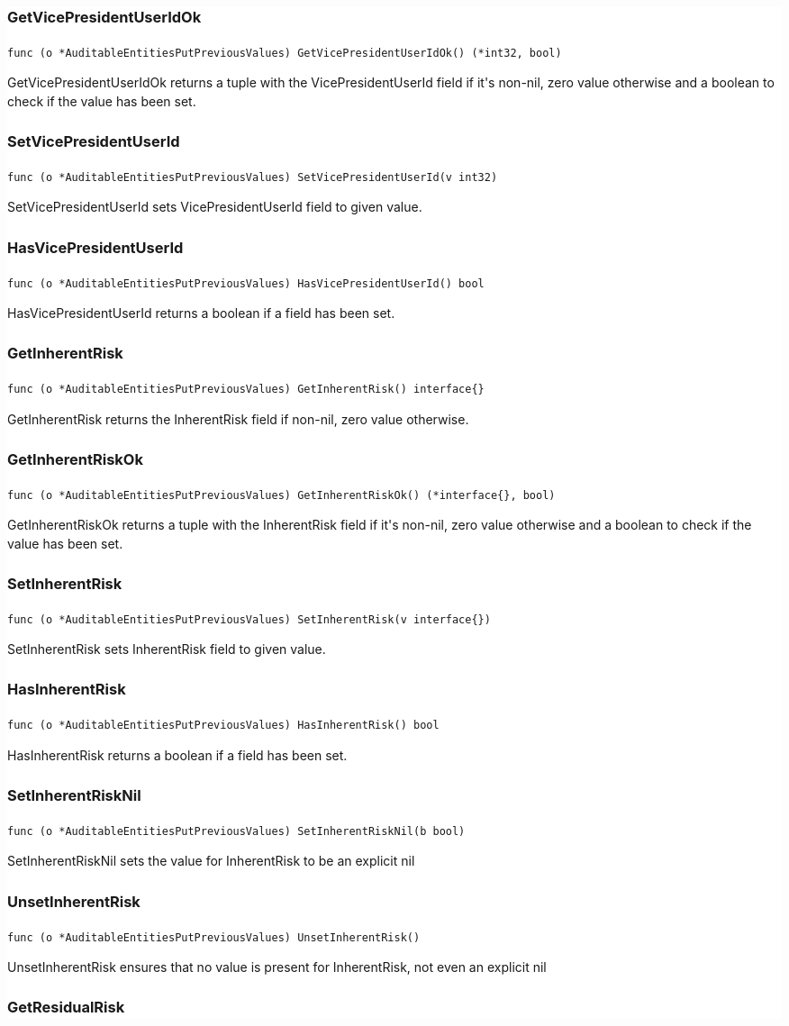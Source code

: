### GetVicePresidentUserIdOk

`func (o *AuditableEntitiesPutPreviousValues) GetVicePresidentUserIdOk() (*int32, bool)`

GetVicePresidentUserIdOk returns a tuple with the VicePresidentUserId field if it's non-nil, zero value otherwise
and a boolean to check if the value has been set.

### SetVicePresidentUserId

`func (o *AuditableEntitiesPutPreviousValues) SetVicePresidentUserId(v int32)`

SetVicePresidentUserId sets VicePresidentUserId field to given value.

### HasVicePresidentUserId

`func (o *AuditableEntitiesPutPreviousValues) HasVicePresidentUserId() bool`

HasVicePresidentUserId returns a boolean if a field has been set.

### GetInherentRisk

`func (o *AuditableEntitiesPutPreviousValues) GetInherentRisk() interface{}`

GetInherentRisk returns the InherentRisk field if non-nil, zero value otherwise.

### GetInherentRiskOk

`func (o *AuditableEntitiesPutPreviousValues) GetInherentRiskOk() (*interface{}, bool)`

GetInherentRiskOk returns a tuple with the InherentRisk field if it's non-nil, zero value otherwise
and a boolean to check if the value has been set.

### SetInherentRisk

`func (o *AuditableEntitiesPutPreviousValues) SetInherentRisk(v interface{})`

SetInherentRisk sets InherentRisk field to given value.

### HasInherentRisk

`func (o *AuditableEntitiesPutPreviousValues) HasInherentRisk() bool`

HasInherentRisk returns a boolean if a field has been set.

### SetInherentRiskNil

`func (o *AuditableEntitiesPutPreviousValues) SetInherentRiskNil(b bool)`

 SetInherentRiskNil sets the value for InherentRisk to be an explicit nil

### UnsetInherentRisk
`func (o *AuditableEntitiesPutPreviousValues) UnsetInherentRisk()`

UnsetInherentRisk ensures that no value is present for InherentRisk, not even an explicit nil
### GetResidualRisk
